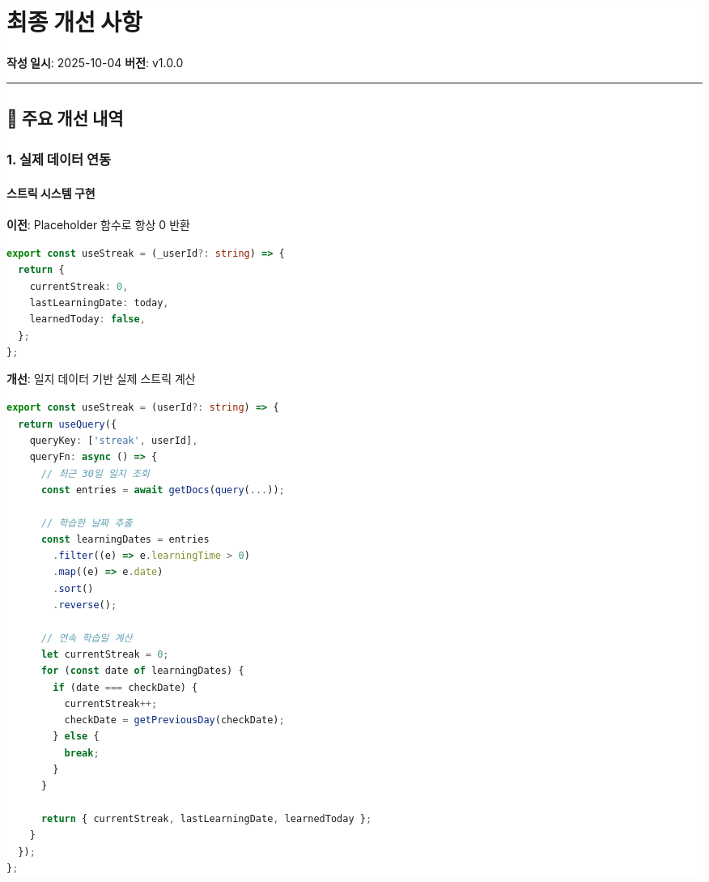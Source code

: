 # 최종 개선 사항

**작성 일시**: 2025-10-04
**버전**: v1.0.0

---

## 🎯 주요 개선 내역

### 1. 실제 데이터 연동

#### 스트릭 시스템 구현
**이전**: Placeholder 함수로 항상 0 반환
```typescript
export const useStreak = (_userId?: string) => {
  return {
    currentStreak: 0,
    lastLearningDate: today,
    learnedToday: false,
  };
};
```

**개선**: 일지 데이터 기반 실제 스트릭 계산
```typescript
export const useStreak = (userId?: string) => {
  return useQuery({
    queryKey: ['streak', userId],
    queryFn: async () => {
      // 최근 30일 일지 조회
      const entries = await getDocs(query(...));

      // 학습한 날짜 추출
      const learningDates = entries
        .filter((e) => e.learningTime > 0)
        .map((e) => e.date)
        .sort()
        .reverse();

      // 연속 학습일 계산
      let currentStreak = 0;
      for (const date of learningDates) {
        if (date === checkDate) {
          currentStreak++;
          checkDate = getPreviousDay(checkDate);
        } else {
          break;
        }
      }

      return { currentStreak, lastLearningDate, learnedToday };
    }
  });
};
```

